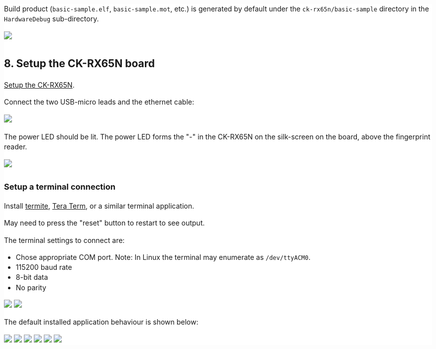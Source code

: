 Build product (`basic-sample.elf`, `basic-sample.mot`, etc.) is generated by
default under the `ck-rx65n/basic-sample` directory in the `HardwareDebug`
sub-directory.

<img style="width:75%; height:auto" src="./assets/ck-rx65n/VirtualBox_WinDev2301Eval_29_03_2023_10_47_50.png"/>

## 8. Setup the CK-RX65N board

[Setup the CK-RX65N](https://www.renesas.com/us/en/products/microcontrollers-microprocessors/rx-32-bit-performance-efficiency-mcus/ck-rx65n-cloud-kit-based-rx65n-mcu-group).

Connect the two USB-micro leads and the ethernet cable:

<img style="width:45%; height:auto" src="./assets/ck-rx65n/IMG_20230303_093310710-crop.jpg"/>

The power LED should be lit. The power LED forms the "-" in the CK-RX65N on the silk-screen on the board, above the fingerprint reader.

<img style="width:45%; height:auto" src="./assets/ck-rx65n/IMG_20230316_120246661-crop-power.jpg"/>

### Setup a terminal connection

Install
[termite](https://www.virtual-serial-port.org/articles/alternative-to-termite-terminal/),
[Tera Term](https://ttssh2.osdn.jp/index.html.en), or a similar terminal
application.

May need to press the "reset" button to restart to see output.

The terminal settings to connect are:

- Chose appropriate COM port. Note: In Linux the terminal may enumerate as
  `/dev/ttyACM0`.
- 115200 baud rate
- 8-bit data
- No parity

<img style="width:30%; height:auto" src="./assets/quickstart/teraterm1.png"/>
<img style="width:30%; height:auto" src="./assets/quickstart/teraterm2.png"/>

The default installed application behaviour is shown below:

<img style="width:30%; height:auto" src="./assets/ck-rx65n/Installed_App1.png"/>
<img style="width:30%; height:auto" src="./assets/ck-rx65n/Installed_App2.png"/>
<img style="width:30%; height:auto" src="./assets/ck-rx65n/Installed_App3.png"/>

<img style="width:30%; height:auto" src="./assets/ck-rx65n/Installed_App4.png"/>
<img style="width:30%; height:auto" src="./assets/ck-rx65n/Installed_App5.png"/>
<img style="width:30%; height:auto" src="./assets/ck-rx65n/Installed_App6.png"/>
